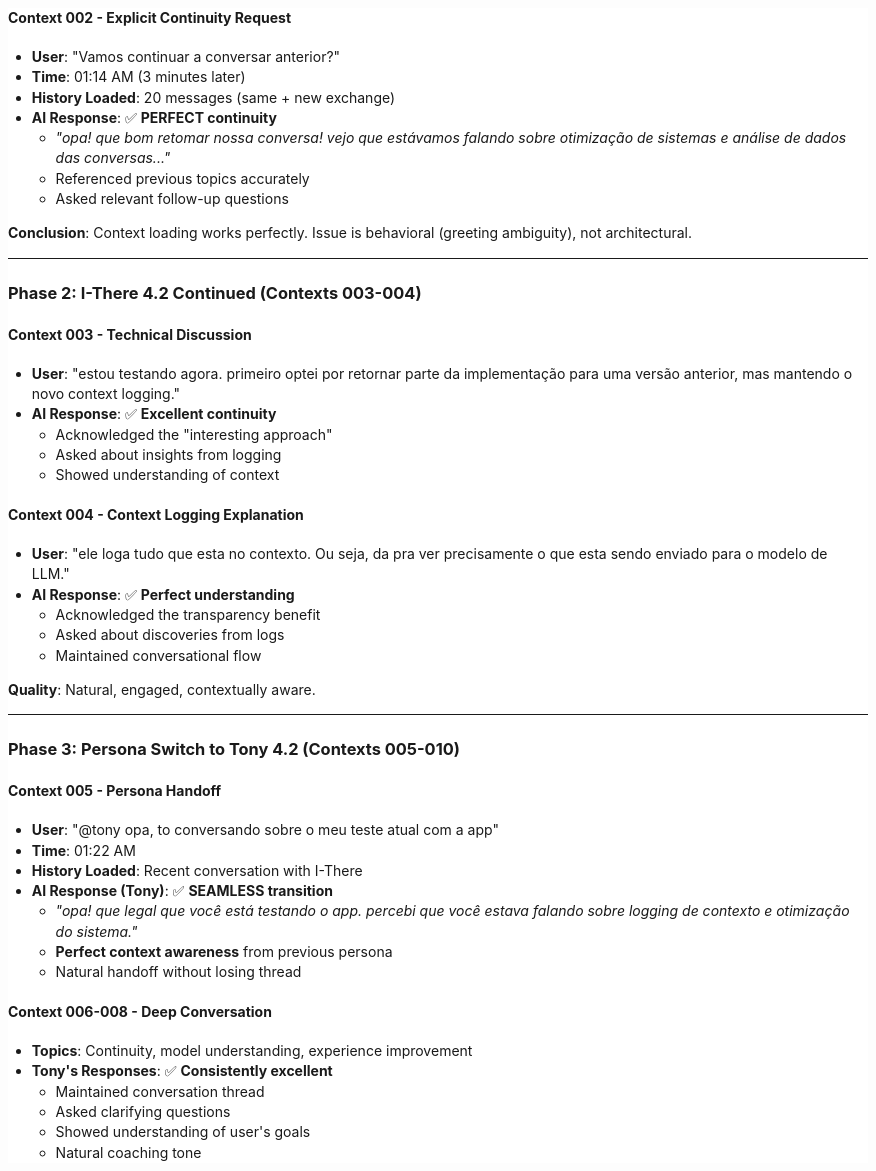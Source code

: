 #### **Context 002** - Explicit Continuity Request
- **User**: "Vamos continuar a conversar anterior?"
- **Time**: 01:14 AM (3 minutes later)
- **History Loaded**: 20 messages (same + new exchange)
- **AI Response**: ✅ **PERFECT continuity**
  - *"opa! que bom retomar nossa conversa! vejo que estávamos falando sobre otimização de sistemas e análise de dados das conversas..."*
  - Referenced previous topics accurately
  - Asked relevant follow-up questions

**Conclusion**: Context loading works perfectly. Issue is behavioral (greeting ambiguity), not architectural.

---

### **Phase 2: I-There 4.2 Continued (Contexts 003-004)**

#### **Context 003** - Technical Discussion
- **User**: "estou testando agora. primeiro optei por retornar parte da implementação para uma versão anterior, mas mantendo o novo context logging."
- **AI Response**: ✅ **Excellent continuity**
  - Acknowledged the "interesting approach"
  - Asked about insights from logging
  - Showed understanding of context

#### **Context 004** - Context Logging Explanation
- **User**: "ele loga tudo que esta no contexto. Ou seja, da pra ver precisamente o que esta sendo enviado para o modelo de LLM."
- **AI Response**: ✅ **Perfect understanding**
  - Acknowledged the transparency benefit
  - Asked about discoveries from logs
  - Maintained conversational flow

**Quality**: Natural, engaged, contextually aware.

---

### **Phase 3: Persona Switch to Tony 4.2 (Contexts 005-010)**

#### **Context 005** - Persona Handoff
- **User**: "@tony opa, to conversando sobre o meu teste atual com a app"
- **Time**: 01:22 AM
- **History Loaded**: Recent conversation with I-There
- **AI Response (Tony)**: ✅ **SEAMLESS transition**
  - *"opa! que legal que você está testando o app. percebi que você estava falando sobre logging de contexto e otimização do sistema."*
  - **Perfect context awareness** from previous persona
  - Natural handoff without losing thread

#### **Context 006-008** - Deep Conversation
- **Topics**: Continuity, model understanding, experience improvement
- **Tony's Responses**: ✅ **Consistently excellent**
  - Maintained conversation thread
  - Asked clarifying questions
  - Showed understanding of user's goals
  - Natural coaching tone
